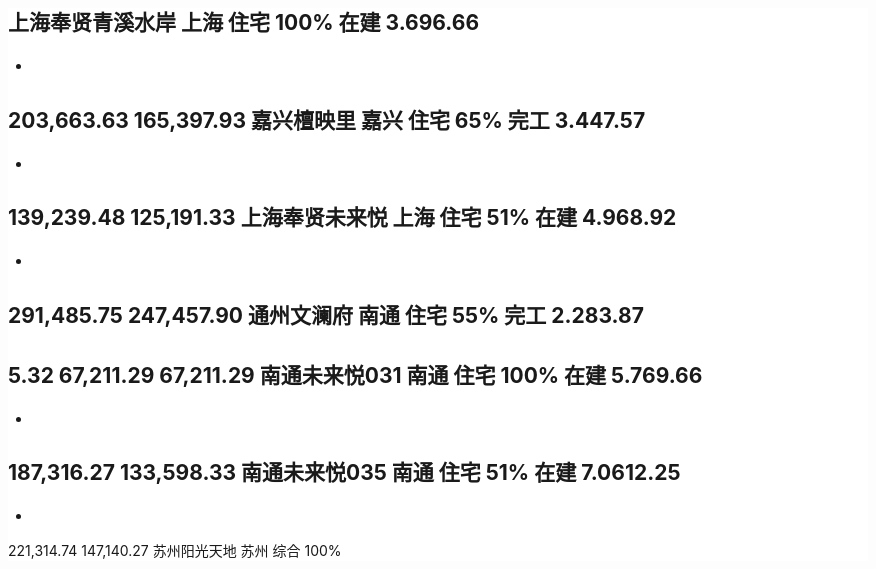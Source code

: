 上海奉贤青溪水岸
上海
住宅
100%
在建
3.696.66
-
-
203,663.63
165,397.93
嘉兴檀映里
嘉兴
住宅
65%
完工
3.447.57
-
-
139,239.48
125,191.33
上海奉贤未来悦
上海
住宅
51%
在建
4.968.92
-
-
291,485.75
247,457.90
通州文澜府
南通
住宅
55%
完工
2.283.87
-
5.32
67,211.29
67,211.29
南通未来悦031
南通
住宅
100%
在建
5.769.66
-
-
187,316.27
133,598.33
南通未来悦035
南通
住宅
51%
在建
7.0612.25
-
-
221,314.74
147,140.27
苏州阳光天地
苏州
综合
100%